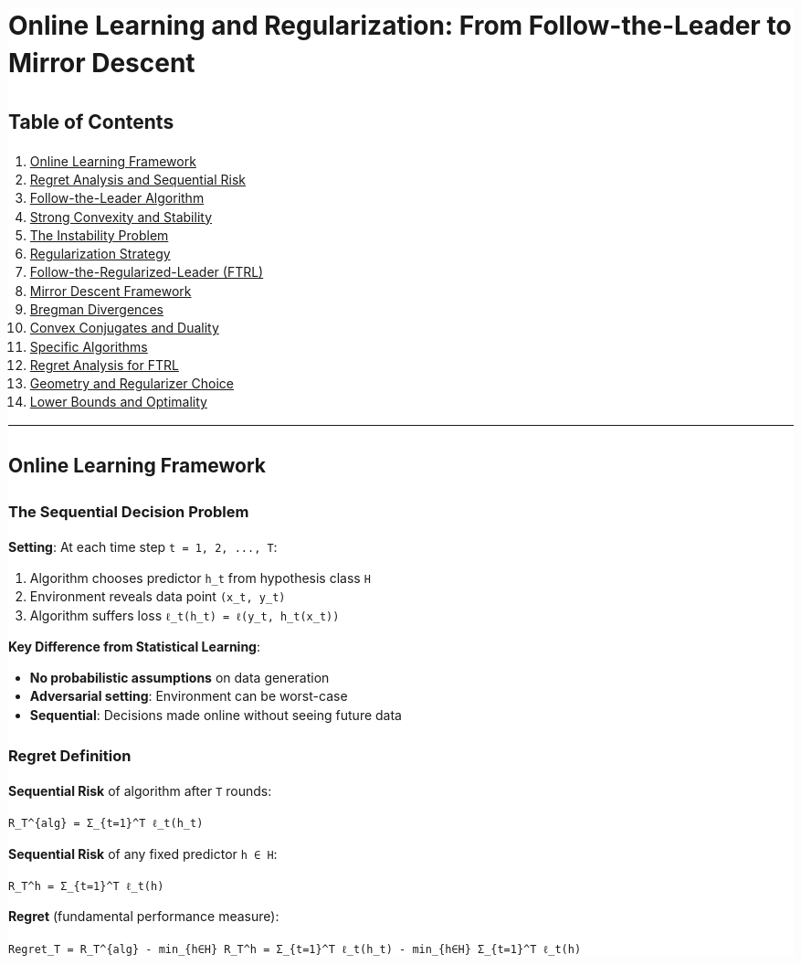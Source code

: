 # Online Learning and Regularization: From Follow-the-Leader to Mirror Descent

## Table of Contents
1. [Online Learning Framework](#online-learning-framework)
2. [Regret Analysis and Sequential Risk](#regret-analysis-and-sequential-risk)
3. [Follow-the-Leader Algorithm](#follow-the-leader-algorithm)
4. [Strong Convexity and Stability](#strong-convexity-and-stability)
5. [The Instability Problem](#the-instability-problem)
6. [Regularization Strategy](#regularization-strategy)
7. [Follow-the-Regularized-Leader (FTRL)](#follow-the-regularized-leader-ftrl)
8. [Mirror Descent Framework](#mirror-descent-framework)
9. [Bregman Divergences](#bregman-divergences)
10. [Convex Conjugates and Duality](#convex-conjugates-and-duality)
11. [Specific Algorithms](#specific-algorithms)
12. [Regret Analysis for FTRL](#regret-analysis-for-ftrl)
13. [Geometry and Regularizer Choice](#geometry-and-regularizer-choice)
14. [Lower Bounds and Optimality](#lower-bounds-and-optimality)

---

## Online Learning Framework

### The Sequential Decision Problem

**Setting**: At each time step `t = 1, 2, ..., T`:
1. Algorithm chooses predictor `h_t` from hypothesis class `H`
2. Environment reveals data point `(x_t, y_t)`
3. Algorithm suffers loss `ℓ_t(h_t) = ℓ(y_t, h_t(x_t))`

**Key Difference from Statistical Learning**:
- **No probabilistic assumptions** on data generation
- **Adversarial setting**: Environment can be worst-case
- **Sequential**: Decisions made online without seeing future data

### Regret Definition

**Sequential Risk** of algorithm after `T` rounds:
```
R_T^{alg} = Σ_{t=1}^T ℓ_t(h_t)
```

**Sequential Risk** of any fixed predictor `h ∈ H`:
```
R_T^h = Σ_{t=1}^T ℓ_t(h)
```

**Regret** (fundamental performance measure):
```
Regret_T = R_T^{alg} - min_{h∈H} R_T^h = Σ_{t=1}^T ℓ_t(h_t) - min_{h∈H} Σ_{t=1}^T ℓ_t(h)
```
